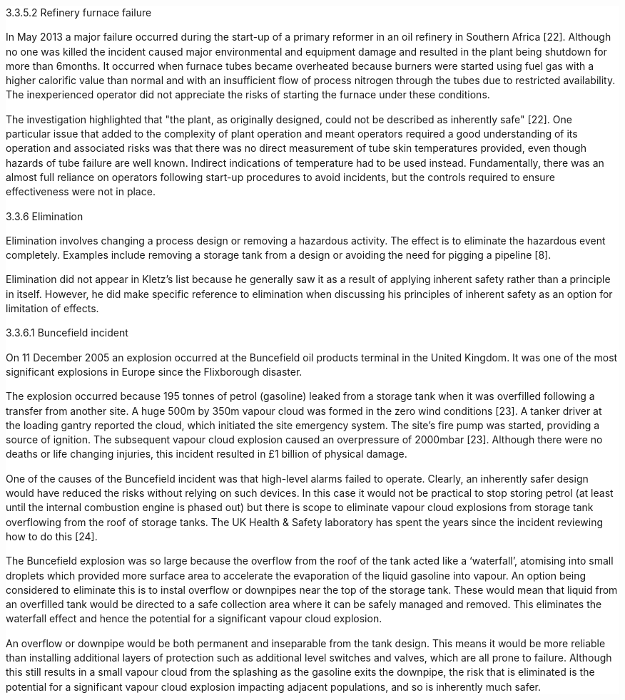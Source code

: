 3.3.5.2 Refinery furnace failure

In May 2013 a major failure occurred during the start-up of a primary reformer in an oil refinery in Southern Africa [22]. Although no one was killed the incident caused major environmental and equipment damage and resulted in the plant being shutdown for more than 6months. It occurred when furnace tubes became overheated because burners were started using fuel gas with a higher calorific value than normal and with an insufficient flow of process nitrogen through the tubes due to restricted availability. The inexperienced operator did not appreciate the risks of starting the furnace under these conditions.

The investigation highlighted that "the plant, as originally designed, could not be described as inherently safe" [22]. One particular issue that added to the complexity of plant operation and meant operators required a good understanding of its operation and associated risks was that there was no direct measurement of tube skin temperatures provided, even though hazards of tube failure are well known. Indirect indications of temperature had to be used instead. Fundamentally, there was an almost full reliance on operators following start-up procedures to avoid incidents, but the controls required to ensure effectiveness were not in place.

3.3.6 Elimination

Elimination involves changing a process design or removing a hazardous activity. The effect is to eliminate the hazardous event completely. Examples include removing a storage tank from a design or avoiding the need for pigging a pipeline [8].

Elimination did not appear in Kletz’s list because he generally saw it as a result of applying inherent safety rather than a principle in itself. However, he did make specific reference to elimination when discussing his principles of inherent safety as an option for limitation of effects.

3.3.6.1 Buncefield incident

On 11 December 2005 an explosion occurred at the Buncefield oil products terminal in the United Kingdom. It was one of the most significant explosions in Europe since the Flixborough disaster.

The explosion occurred because 195 tonnes of petrol (gasoline) leaked from a storage tank when it was overfilled following a transfer from another site. A huge 500m by 350m vapour cloud was formed in the zero wind conditions [23]. A tanker driver at the loading gantry reported the cloud, which initiated the site emergency system. The site’s fire pump was started, providing a source of ignition. The subsequent vapour cloud explosion caused an overpressure of 2000mbar [23]. Although there were no deaths or life changing injuries, this incident resulted in £1 billion of physical damage.

One of the causes of the Buncefield incident was that high-level alarms failed to operate. Clearly, an inherently safer design would have reduced the risks without relying on such devices. In this case it would not be practical to stop storing petrol (at least until the internal combustion engine is phased out) but there is scope to eliminate vapour cloud explosions from storage tank overflowing from the roof of storage tanks. The UK Health & Safety laboratory has spent the years since the incident reviewing how to do this [24].

The Buncefield explosion was so large because the overflow from the roof of the tank acted like a ‘waterfall’, atomising into small droplets which provided more surface area to accelerate the evaporation of the liquid gasoline into vapour. An option being considered to eliminate this is to instal overflow or downpipes near the top of the storage tank. These would mean that liquid from an overfilled tank would be directed to a safe collection area where it can be safely managed and removed. This eliminates the waterfall effect and hence the potential for a significant vapour cloud explosion.

An overflow or downpipe would be both permanent and inseparable from the tank design. This means it would be more reliable than installing additional layers of protection such as additional level switches and valves, which are all prone to failure. Although this still results in a small vapour cloud from the splashing as the gasoline exits the downpipe, the risk that is eliminated is the potential for a significant vapour cloud explosion impacting adjacent populations, and so is inherently much safer.
